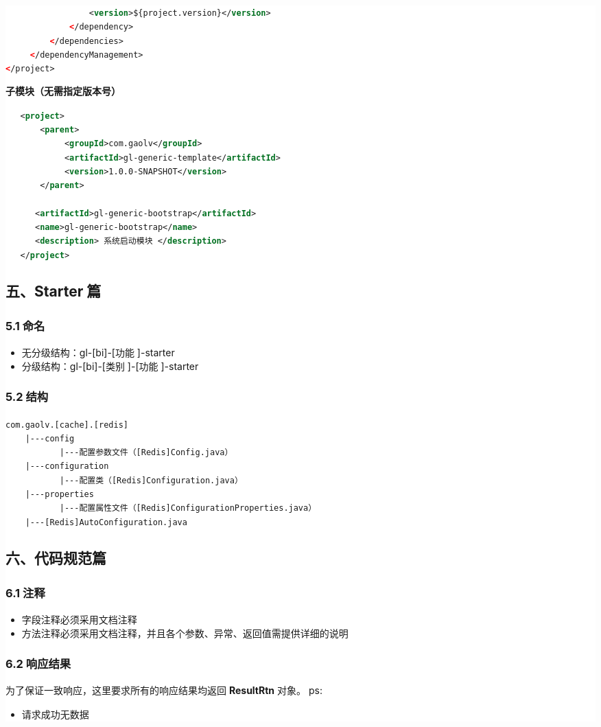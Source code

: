 ```xml
                 <version>${project.version}</version>
             </dependency>
         </dependencies>
     </dependencyManagement>
</project>
```
**子模块（无需指定版本号）**
```xml
   <project>
       <parent>
            <groupId>com.gaolv</groupId>
            <artifactId>gl-generic-template</artifactId>
            <version>1.0.0-SNAPSHOT</version>
       </parent>

      <artifactId>gl-generic-bootstrap</artifactId>
      <name>gl-generic-bootstrap</name>
      <description> 系统启动模块 </description>
   </project>
```

## 五、Starter 篇

### 5.1 命名
- 无分级结构：gl-[bi]-[功能 ]-starter
- 分级结构：gl-[bi]-[类别 ]-[功能 ]-starter

### 5.2 结构
```
com.gaolv.[cache].[redis]
    |---config
           |---配置参数文件（[Redis]Config.java）
    |---configuration
           |---配置类（[Redis]Configuration.java）
    |---properties
           |---配置属性文件（[Redis]ConfigurationProperties.java）
    |---[Redis]AutoConfiguration.java
```

## 六、代码规范篇


### 6.1 注释
- 字段注释必须采用文档注释
- 方法注释必须采用文档注释，并且各个参数、异常、返回值需提供详细的说明

### 6.2 响应结果
为了保证一致响应，这里要求所有的响应结果均返回 **ResultRtn** 对象。
ps:
- 请求成功无数据
